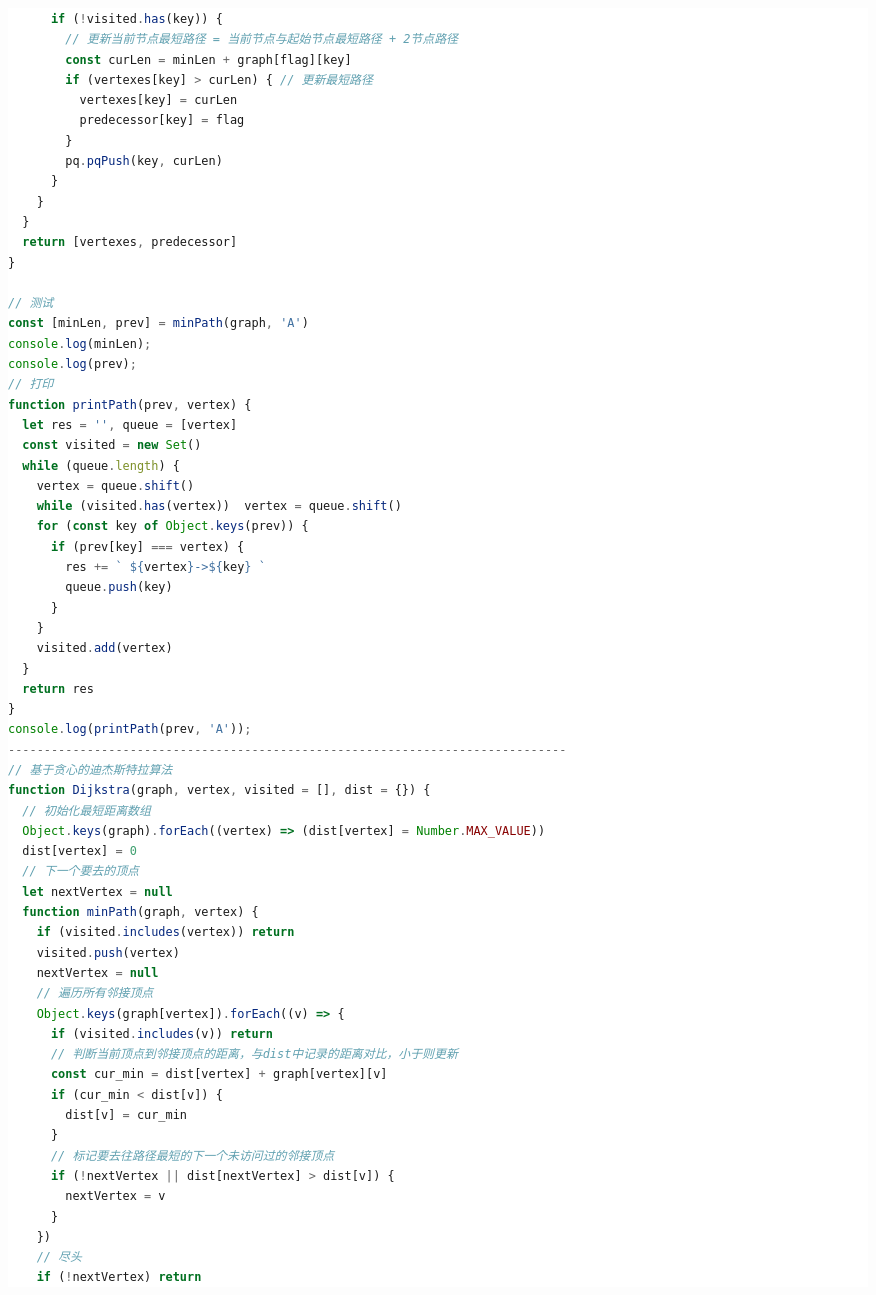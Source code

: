 ```js
      if (!visited.has(key)) {
        // 更新当前节点最短路径 = 当前节点与起始节点最短路径 + 2节点路径
        const curLen = minLen + graph[flag][key]
        if (vertexes[key] > curLen) { // 更新最短路径
          vertexes[key] = curLen
          predecessor[key] = flag
        }
        pq.pqPush(key, curLen)
      }
    }
  }
  return [vertexes, predecessor]
}

// 测试
const [minLen, prev] = minPath(graph, 'A')
console.log(minLen);
console.log(prev);
// 打印
function printPath(prev, vertex) {
  let res = '', queue = [vertex]
  const visited = new Set()
  while (queue.length) {
    vertex = queue.shift()
    while (visited.has(vertex))  vertex = queue.shift()
    for (const key of Object.keys(prev)) {
      if (prev[key] === vertex) {
        res += ` ${vertex}->${key} `
        queue.push(key)
      }
    }
    visited.add(vertex)
  }
  return res
}
console.log(printPath(prev, 'A'));
------------------------------------------------------------------------------
// 基于贪心的迪杰斯特拉算法
function Dijkstra(graph, vertex, visited = [], dist = {}) {
  // 初始化最短距离数组
  Object.keys(graph).forEach((vertex) => (dist[vertex] = Number.MAX_VALUE))
  dist[vertex] = 0
  // 下一个要去的顶点
  let nextVertex = null
  function minPath(graph, vertex) {
    if (visited.includes(vertex)) return
    visited.push(vertex)
    nextVertex = null
    // 遍历所有邻接顶点
    Object.keys(graph[vertex]).forEach((v) => {
      if (visited.includes(v)) return
      // 判断当前顶点到邻接顶点的距离，与dist中记录的距离对比，小于则更新
      const cur_min = dist[vertex] + graph[vertex][v]
      if (cur_min < dist[v]) {
        dist[v] = cur_min
      }
      // 标记要去往路径最短的下一个未访问过的邻接顶点
      if (!nextVertex || dist[nextVertex] > dist[v]) {
        nextVertex = v
      }
    })
    // 尽头
    if (!nextVertex) return
```